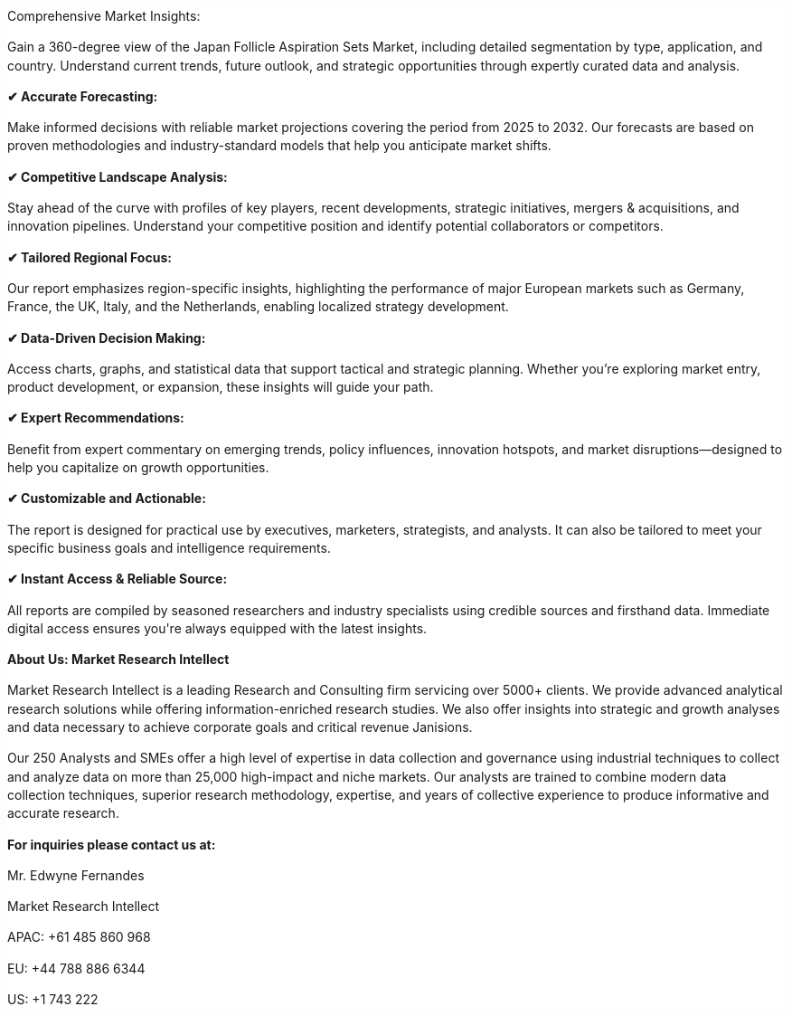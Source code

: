 Comprehensive Market Insights:</strong></p><p>Gain a 360-degree view of the Japan Follicle Aspiration Sets Market, including detailed segmentation by type, application, and country. Understand current trends, future outlook, and strategic opportunities through expertly curated data and analysis.</p><p><strong>✔ Accurate Forecasting:</strong></p><p>Make informed decisions with reliable market projections covering the period from 2025 to 2032. Our forecasts are based on proven methodologies and industry-standard models that help you anticipate market shifts.</p><p><strong>✔ Competitive Landscape Analysis:</strong></p><p>Stay ahead of the curve with profiles of key players, recent developments, strategic initiatives, mergers &amp; acquisitions, and innovation pipelines. Understand your competitive position and identify potential collaborators or competitors.</p><p><strong>✔ Tailored Regional Focus:</strong></p><p>Our report emphasizes region-specific insights, highlighting the performance of major European markets such as Germany, France, the UK, Italy, and the Netherlands, enabling localized strategy development.</p><p><strong>✔ Data-Driven Decision Making:</strong></p><p>Access charts, graphs, and statistical data that support tactical and strategic planning. Whether you&rsquo;re exploring market entry, product development, or expansion, these insights will guide your path.</p><p><strong>✔ Expert Recommendations:</strong></p><p>Benefit from expert commentary on emerging trends, policy influences, innovation hotspots, and market disruptions&mdash;designed to help you capitalize on growth opportunities.</p><p><strong>✔ Customizable and Actionable:</strong></p><p>The report is designed for practical use by executives, marketers, strategists, and analysts. It can also be tailored to meet your specific business goals and intelligence requirements.</p><p><strong>✔ Instant Access &amp; Reliable Source:</strong></p><p>All reports are compiled by seasoned researchers and industry specialists using credible sources and firsthand data. Immediate digital access ensures you're always equipped with the latest insights.</p><p><strong><span class="font-[700]">About Us: Market Research Intellect</span></strong></p><p><span class="">Market Research Intellect is a leading Research and Consulting firm servicing over 5000+ clients. We provide advanced analytical research solutions while offering information-enriched research studies.&nbsp;</span>We also offer insights into strategic and growth analyses and data necessary to achieve corporate goals and critical revenue Janisions.</p><p><span class="">Our 250 Analysts and SMEs offer a high level of expertise in data collection and governance using industrial techniques to collect and analyze data on more than 25,000 high-impact and niche markets. Our analysts are trained to combine modern data collection techniques, superior research methodology, expertise, and years of collective experience to produce informative and accurate research.</span></p><p><strong>For inquiries please contact us at:</strong></p><p>Mr. Edwyne Fernandes</p><p>Market Research Intellect</p><p>APAC: +61 485 860 968</p><p>EU: +44 788 886 6344</p><p>US: +1 743 222